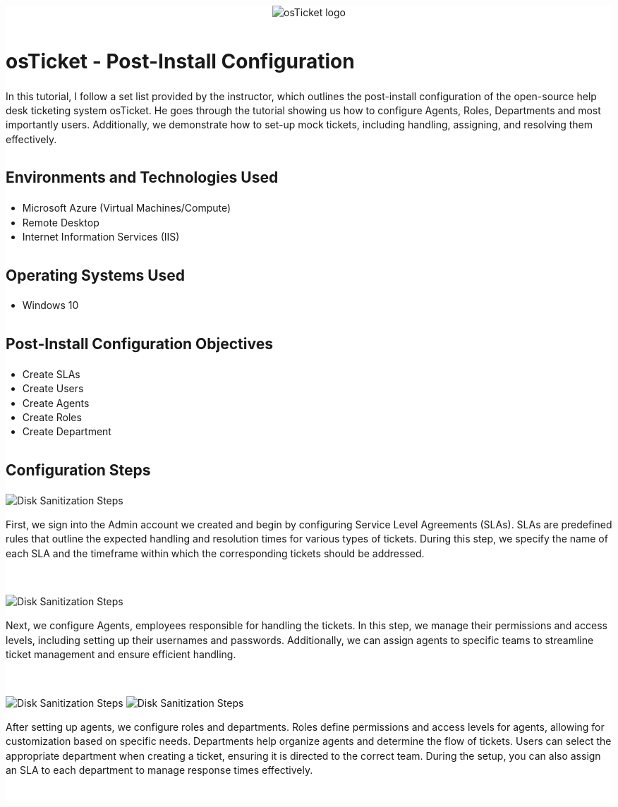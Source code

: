 <p align="center">
<img src="https://i.imgur.com/Clzj7Xs.png" alt="osTicket logo"/>
</p>

<h1>osTicket - Post-Install Configuration</h1>
In this tutorial, I follow a set list provided by the instructor, which outlines the post-install configuration of the open-source help desk ticketing system osTicket. He goes through the  tutorial showing us how to configure Agents, Roles, Departments and most importantly users. Additionally, we demonstrate how to set-up mock tickets, including handling, assigning, and resolving them effectively.<br />

<h2>Environments and Technologies Used</h2>

- Microsoft Azure (Virtual Machines/Compute)
- Remote Desktop
- Internet Information Services (IIS)

<h2>Operating Systems Used </h2>

- Windows 10</b> 

<h2>Post-Install Configuration Objectives</h2>

- Create SLAs
- Create Users
- Create Agents
- Create Roles
- Create Department

<h2>Configuration Steps</h2>

<p>
<img src="https://i.imgur.com/H7CpjVT.png" height="80%" width="80%" alt="Disk Sanitization Steps"/>
</p>
<p>
First, we sign into the Admin account we created and begin by configuring Service Level Agreements (SLAs). SLAs are predefined rules that outline the expected handling and resolution times for various types of tickets. During this step, we specify the name of each SLA and the timeframe within which the corresponding tickets should be addressed.
</p>
<br />

<p>
<img src="https://i.imgur.com/CgcgTJ1.png" height="80%" width="80%" alt="Disk Sanitization Steps"/>
</p>
<p>
Next, we configure Agents, employees responsible for handling the tickets. In this step, we manage their permissions and access levels, including setting up their usernames and passwords. Additionally, we can assign agents to specific teams to streamline ticket management and ensure efficient handling.
</p>
<br />

<p>
<img src="https://i.imgur.com/25zMoEf.png" height="80%" width="80%" alt="Disk Sanitization Steps"/>
<img src="https://i.imgur.com/aBKNnB1.png" height="80%" width="80%" alt="Disk Sanitization Steps"/>
</p>
<p>
After setting up agents, we configure roles and departments. Roles define permissions and access levels for agents, allowing for customization based on specific needs. Departments help organize agents and determine the flow of tickets. Users can select the appropriate department when creating a ticket, ensuring it is directed to the correct team. During the setup, you can also assign an SLA to each department to manage response times effectively.
</p>
<br />
